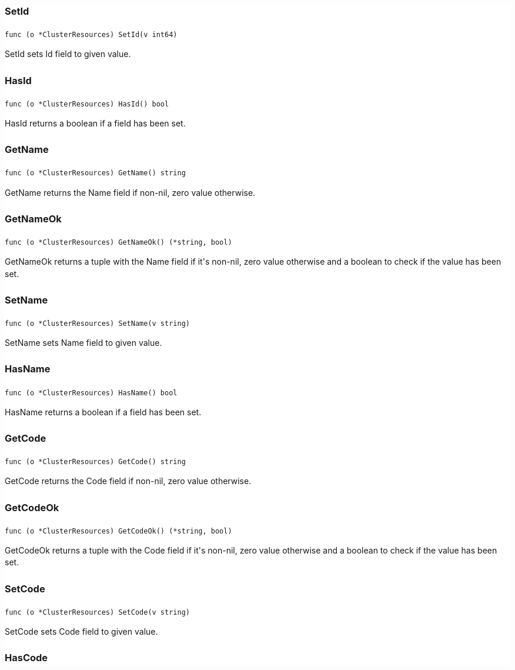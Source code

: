 ### SetId

`func (o *ClusterResources) SetId(v int64)`

SetId sets Id field to given value.

### HasId

`func (o *ClusterResources) HasId() bool`

HasId returns a boolean if a field has been set.

### GetName

`func (o *ClusterResources) GetName() string`

GetName returns the Name field if non-nil, zero value otherwise.

### GetNameOk

`func (o *ClusterResources) GetNameOk() (*string, bool)`

GetNameOk returns a tuple with the Name field if it's non-nil, zero value otherwise
and a boolean to check if the value has been set.

### SetName

`func (o *ClusterResources) SetName(v string)`

SetName sets Name field to given value.

### HasName

`func (o *ClusterResources) HasName() bool`

HasName returns a boolean if a field has been set.

### GetCode

`func (o *ClusterResources) GetCode() string`

GetCode returns the Code field if non-nil, zero value otherwise.

### GetCodeOk

`func (o *ClusterResources) GetCodeOk() (*string, bool)`

GetCodeOk returns a tuple with the Code field if it's non-nil, zero value otherwise
and a boolean to check if the value has been set.

### SetCode

`func (o *ClusterResources) SetCode(v string)`

SetCode sets Code field to given value.

### HasCode
